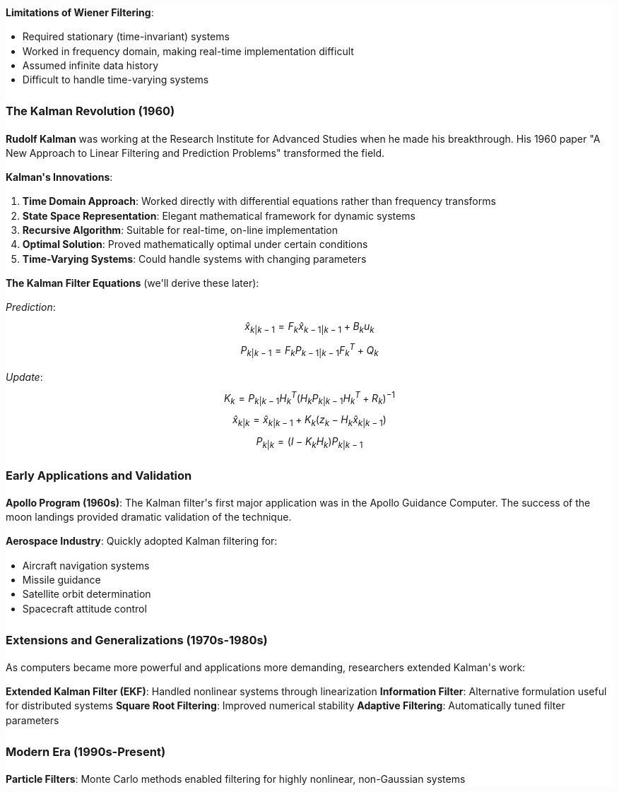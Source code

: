 **Limitations of Wiener Filtering**:
- Required stationary (time-invariant) systems
- Worked in frequency domain, making real-time implementation difficult
- Assumed infinite data history
- Difficult to handle time-varying systems

### The Kalman Revolution (1960)

**Rudolf Kalman** was working at the Research Institute for Advanced Studies when he made his breakthrough. His 1960 paper "A New Approach to Linear Filtering and Prediction Problems" transformed the field.

**Kalman's Innovations**:
1. **Time Domain Approach**: Worked directly with differential equations rather than frequency transforms
2. **State Space Representation**: Elegant mathematical framework for dynamic systems
3. **Recursive Algorithm**: Suitable for real-time, on-line implementation
4. **Optimal Solution**: Proved mathematically optimal under certain conditions
5. **Time-Varying Systems**: Could handle systems with changing parameters

**The Kalman Filter Equations** (we'll derive these later):

*Prediction*:
$$\hat{x}_{k|k-1} = F_k \hat{x}_{k-1|k-1} + B_k u_k$$
$$P_{k|k-1} = F_k P_{k-1|k-1} F_k^T + Q_k$$

*Update*:
$$K_k = P_{k|k-1} H_k^T (H_k P_{k|k-1} H_k^T + R_k)^{-1}$$
$$\hat{x}_{k|k} = \hat{x}_{k|k-1} + K_k (z_k - H_k \hat{x}_{k|k-1})$$
$$P_{k|k} = (I - K_k H_k) P_{k|k-1}$$

### Early Applications and Validation

**Apollo Program (1960s)**: The Kalman filter's first major application was in the Apollo Guidance Computer. The success of the moon landings provided dramatic validation of the technique.

**Aerospace Industry**: Quickly adopted Kalman filtering for:
- Aircraft navigation systems
- Missile guidance
- Satellite orbit determination
- Spacecraft attitude control

### Extensions and Generalizations (1970s-1980s)

As computers became more powerful and applications more demanding, researchers extended Kalman's work:

**Extended Kalman Filter (EKF)**: Handled nonlinear systems through linearization
**Information Filter**: Alternative formulation useful for distributed systems
**Square Root Filtering**: Improved numerical stability
**Adaptive Filtering**: Automatically tuned filter parameters

### Modern Era (1990s-Present)

**Particle Filters**: Monte Carlo methods enabled filtering for highly nonlinear, non-Gaussian systems
